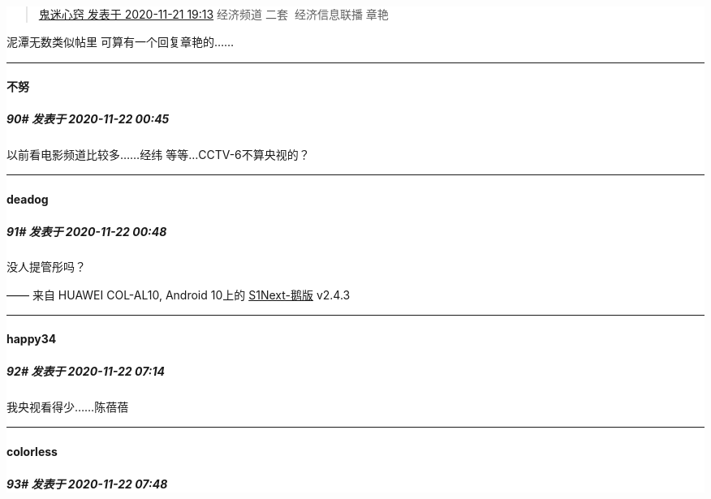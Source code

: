 <blockquote><a href="httphttps://bbs.saraba1st.com/2b/forum.php?mod=redirect&amp;goto=findpost&amp;pid=49472252&amp;ptid=1973563" target="_blank">鬼迷心窍 发表于 2020-11-21 19:13</a>
经济频道 二套  经济信息联播 章艳</blockquote>
泥潭无数类似帖里 可算有一个回复章艳的……







*****

####  不努  
##### 90#       发表于 2020-11-22 00:45




以前看电影频道比较多……经纬
等等…CCTV-6不算央视的？







*****

####  deadog  
##### 91#       发表于 2020-11-22 00:48




没人提管彤吗？

—— 来自 HUAWEI COL-AL10, Android 10上的 [S1Next-鹅版](https://github.com/ykrank/S1-Next/releases) v2.4.3







*****

####  happy34  
##### 92#       发表于 2020-11-22 07:14




我央视看得少……陈蓓蓓







*****

####  colorless  
##### 93#       发表于 2020-11-22 07:48



